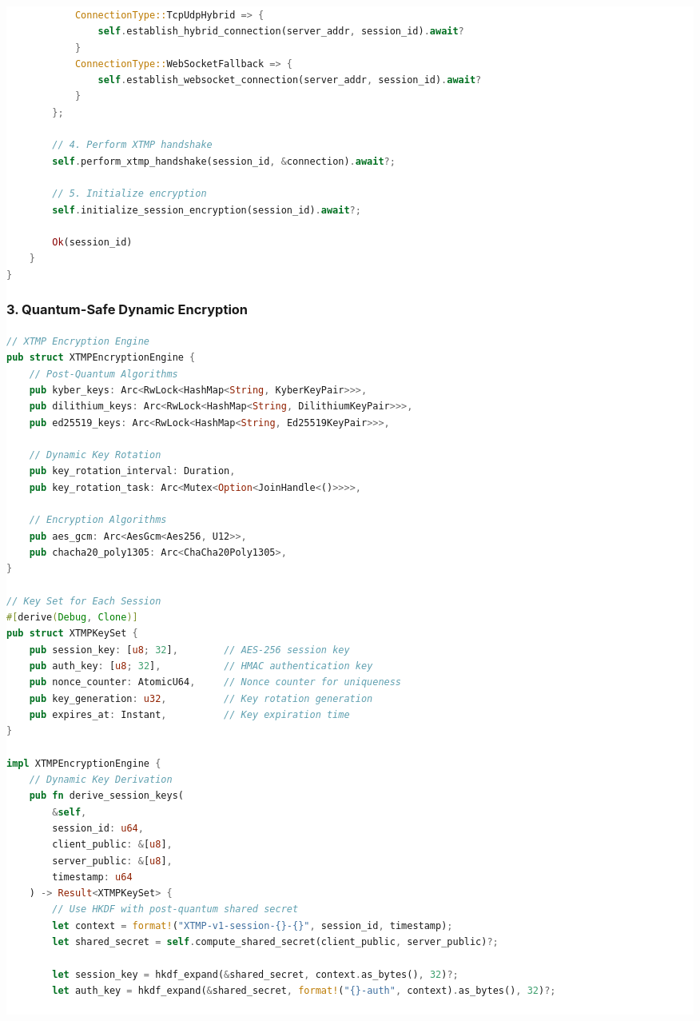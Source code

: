 ```rust
            ConnectionType::TcpUdpHybrid => {
                self.establish_hybrid_connection(server_addr, session_id).await?
            }
            ConnectionType::WebSocketFallback => {
                self.establish_websocket_connection(server_addr, session_id).await?
            }
        };
        
        // 4. Perform XTMP handshake
        self.perform_xtmp_handshake(session_id, &connection).await?;
        
        // 5. Initialize encryption
        self.initialize_session_encryption(session_id).await?;
        
        Ok(session_id)
    }
}
```

### **3. Quantum-Safe Dynamic Encryption**
```rust
// XTMP Encryption Engine
pub struct XTMPEncryptionEngine {
    // Post-Quantum Algorithms
    pub kyber_keys: Arc<RwLock<HashMap<String, KyberKeyPair>>>,
    pub dilithium_keys: Arc<RwLock<HashMap<String, DilithiumKeyPair>>>,
    pub ed25519_keys: Arc<RwLock<HashMap<String, Ed25519KeyPair>>>,
    
    // Dynamic Key Rotation
    pub key_rotation_interval: Duration,
    pub key_rotation_task: Arc<Mutex<Option<JoinHandle<()>>>>,
    
    // Encryption Algorithms
    pub aes_gcm: Arc<AesGcm<Aes256, U12>>,
    pub chacha20_poly1305: Arc<ChaCha20Poly1305>,
}

// Key Set for Each Session
#[derive(Debug, Clone)]
pub struct XTMPKeySet {
    pub session_key: [u8; 32],        // AES-256 session key
    pub auth_key: [u8; 32],           // HMAC authentication key
    pub nonce_counter: AtomicU64,     // Nonce counter for uniqueness
    pub key_generation: u32,          // Key rotation generation
    pub expires_at: Instant,          // Key expiration time
}

impl XTMPEncryptionEngine {
    // Dynamic Key Derivation
    pub fn derive_session_keys(
        &self,
        session_id: u64,
        client_public: &[u8],
        server_public: &[u8],
        timestamp: u64
    ) -> Result<XTMPKeySet> {
        // Use HKDF with post-quantum shared secret
        let context = format!("XTMP-v1-session-{}-{}", session_id, timestamp);
        let shared_secret = self.compute_shared_secret(client_public, server_public)?;
        
        let session_key = hkdf_expand(&shared_secret, context.as_bytes(), 32)?;
        let auth_key = hkdf_expand(&shared_secret, format!("{}-auth", context).as_bytes(), 32)?;
        
```